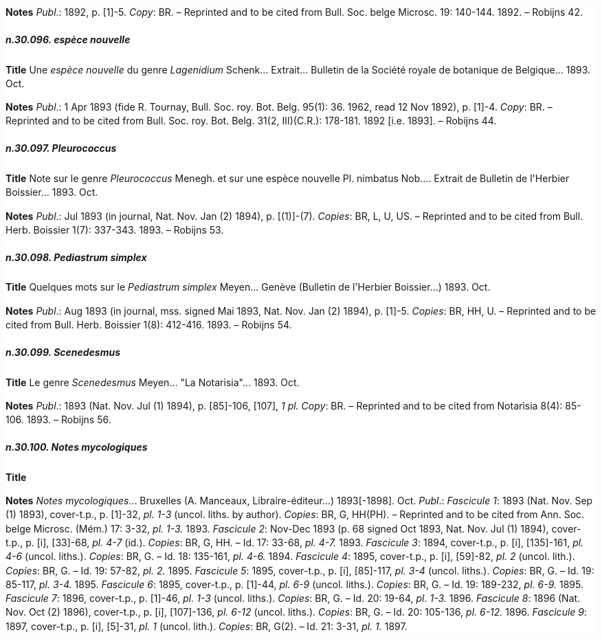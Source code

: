 **Notes**
*Publ*.: 1892, p. \[1\]-5. *Copy*: BR. – Reprinted and to be cited from Bull. Soc. belge Microsc. 19: 140-144. 1892. – Robijns 42.

##### n.30.096. espèce nouvelle

**Title**
Une *espèce nouvelle* du genre *Lagenidium* Schenk... Extrait... Bulletin de la Société royale de botanique de Belgique... 1893. Oct.

**Notes**
*Publ*.: 1 Apr 1893 (fide R. Tournay, Bull. Soc. roy. Bot. Belg. 95(1): 36. 1962, read 12 Nov 1892), p. \[1\]-4. *Copy*: BR. – Reprinted and to be cited from Bull. Soc. roy. Bot. Belg. 31(2, III)(C.R.): 178-181. 1892 \[i.e. 1893\]. – Robijns 44.

##### n.30.097. Pleurococcus

**Title**
Note sur le genre *Pleurococcus* Menegh. et sur une espèce nouvelle Pl. nimbatus Nob.... Extrait de Bulletin de l'Herbier Boissier... 1893. Oct.

**Notes**
*Publ*.: Jul 1893 (in journal, Nat. Nov. Jan (2) 1894), p. \[(1)\]-(7). *Copies*: BR, L, U, US. – Reprinted and to be cited from Bull. Herb. Boissier 1(7): 337-343. 1893. – Robijns 53.

##### n.30.098. Pediastrum simplex

**Title**
Quelques mots sur le *Pediastrum simplex* Meyen... Genève (Bulletin de l'Herbier Boissier...) 1893. Oct.

**Notes**
*Publ*.: Aug 1893 (in journal, mss. signed Mai 1893, Nat. Nov. Jan (2) 1894), p. \[1\]-5. *Copies*: BR, HH, U. – Reprinted and to be cited from Bull. Herb. Boissier 1(8): 412-416. 1893. – Robijns 54.

##### n.30.099. Scenedesmus

**Title**
Le genre *Scenedesmus* Meyen... "La Notarisia"... 1893. Oct.

**Notes**
*Publ*.: 1893 (Nat. Nov. Jul (1) 1894), p. \[85\]-106, \[107\], *1 pl. Copy*: BR. – Reprinted and to be cited from Notarisia 8(4): 85-106. 1893. – Robijns 56.

##### n.30.100. Notes mycologiques

**Title**

**Notes**
*Notes mycologiques*... Bruxelles (A. Manceaux, Libraire-éditeur...) 1893\[-1898\]. Oct.
*Publ*.: *Fascicule 1*: 1893 (Nat. Nov. Sep (1) 1893), cover-t.p., p. \[1\]-32, *pl. 1-3* (uncol. liths. by author). *Copies*: BR, G, HH(PH). – Reprinted and to be cited from Ann. Soc. belge Microsc. (Mém.) 17: 3-32, *pl. 1-3.* 1893.
*Fascicule 2*: Nov-Dec 1893 (p. 68 signed Oct 1893, Nat. Nov. Jul (1) 1894), cover-t.p., p. \[i\], \[33\]-68, *pl. 4-7* (id.). *Copies*: BR, G, HH. – Id. 17: 33-68, *pl. 4-7.* 1893.
*Fascicule 3*: 1894, cover-t.p., p. \[i\], \[135\]-161, *pl. 4-6* (uncol. liths.). *Copies*: BR, G. – Id. 18: 135-161, *pl. 4-6.* 1894.
*Fascicule 4*: 1895, cover-t.p., p. \[i\], \[59\]-82, *pl. 2* (uncol. lith.). *Copies*: BR, G. – Id. 19: 57-82, *pl. 2.* 1895.
*Fascicule 5*: 1895, cover-t.p., p. \[i\], \[85\]-117, *pl. 3-4* (uncol. liths.). *Copies*: BR, G. – Id. 19: 85-117, *pl. 3-4.* 1895.
*Fascicule 6*: 1895, cover-t.p., p. \[1\]-44, *pl. 6-9* (uncol. liths.). *Copies*: BR, G. – Id. 19: 189-232, *pl. 6-9.* 1895.
*Fascicule 7*: 1896, cover-t.p., p. \[1\]-46, *pl. 1-3* (uncol. liths.). *Copies*: BR, G. – Id. 20: 19-64, *pl. 1-3.* 1896.
*Fascicule 8*: 1896 (Nat. Nov. Oct (2) 1896), cover-t.p., p. \[i\], \[107\]-136, *pl. 6-12* (uncol. liths.). *Copies*: BR, G. – Id. 20: 105-136, *pl. 6-12.* 1896.
*Fascicule 9*: 1897, cover-t.p., p. \[i\], \[5\]-31, *pl. 1* (uncol. lith.). *Copies*: BR, G(2). – Id. 21: 3-31, *pl. 1.* 1897.
